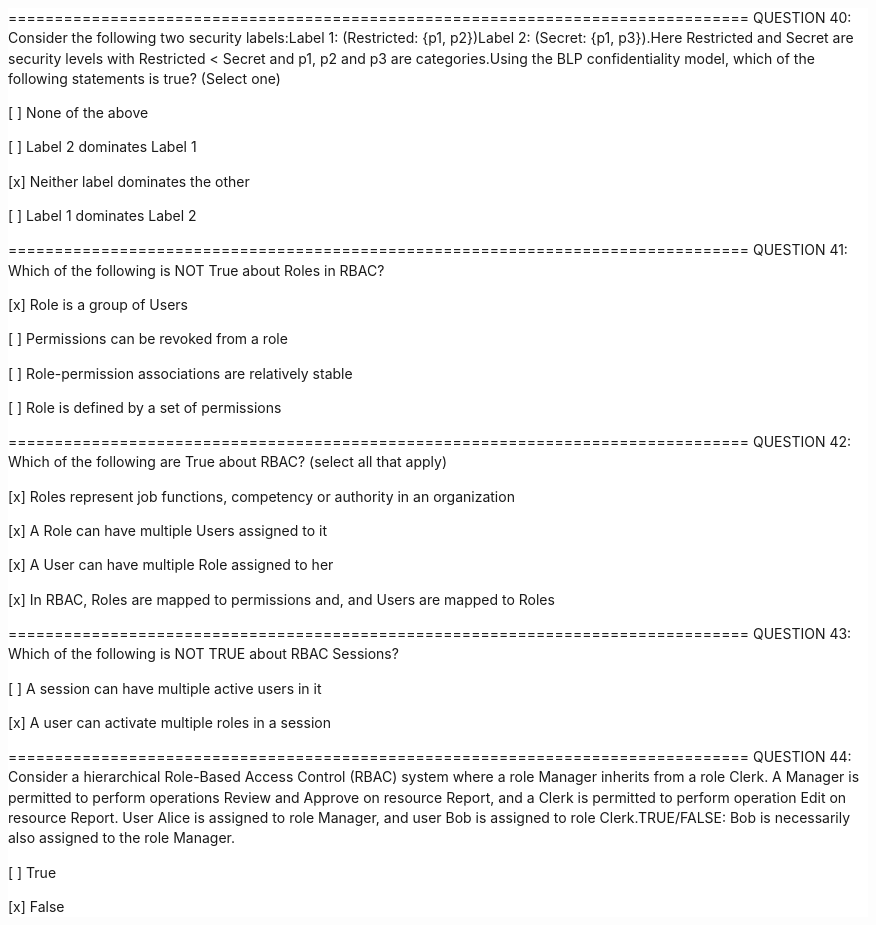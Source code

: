 ================================================================================
QUESTION 40:
Consider the following two security labels:Label 1: (Restricted: {p1, p2})Label 2: (Secret: {p1, p3}).Here Restricted and Secret are security levels with Restricted < Secret and p1, p2 and p3 are categories.Using the BLP confidentiality model, which of the following statements is true? (Select one)

[ ] None of the above

[ ] Label 2 dominates Label 1

[x] Neither label dominates the other

[ ] Label 1 dominates Label 2


================================================================================
QUESTION 41:
Which of the following is NOT True about Roles in RBAC?

[x] Role is a group of Users

[ ] Permissions can be revoked from a role

[ ] Role-permission associations are relatively stable

[ ] Role is defined by a set of permissions


================================================================================
QUESTION 42:
Which of the following are True about RBAC? (select all that apply)

[x] Roles represent job functions, competency or authority in an organization

[x] A Role can have multiple Users assigned to it

[x] A User can have multiple Role assigned to her

[x] In RBAC, Roles are mapped to permissions and, and Users are mapped to Roles


================================================================================
QUESTION 43:
Which of the following is NOT TRUE about RBAC Sessions?

[ ] A session can have multiple active users in it

[x] A user can activate multiple roles in a session


================================================================================
QUESTION 44:
Consider a hierarchical Role-Based Access Control (RBAC) system where a role Manager inherits from a role Clerk. A Manager is permitted to perform operations Review and Approve on resource Report, and a Clerk is permitted to perform operation Edit on resource Report. User Alice is assigned to role Manager, and user Bob is assigned to role Clerk.TRUE/FALSE: Bob is necessarily also assigned to the role Manager.

[ ] True

[x] False
